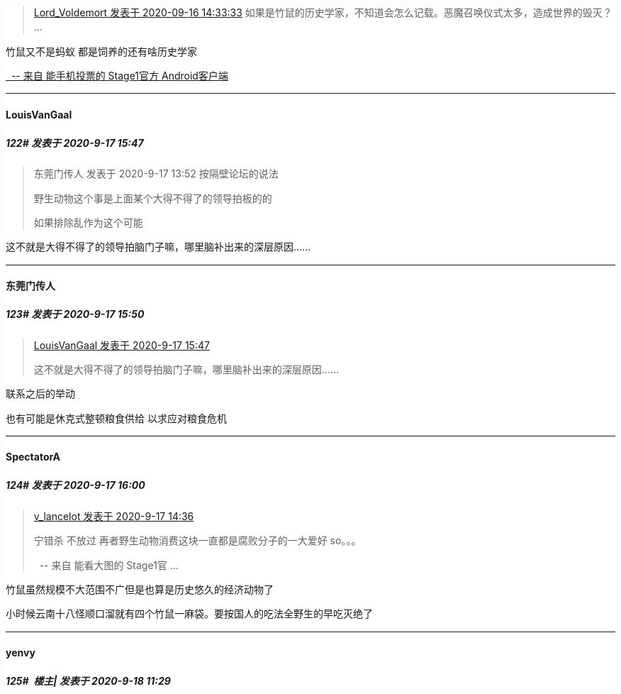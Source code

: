
<blockquote><a href="httphttps://bbs.saraba1st.com/2b/forum.php?mod=redirect&amp;goto=findpost&amp;pid=48753357&amp;ptid=1960148" target="_blank">Lord_Voldemort 发表于 2020-09-16 14:33:33</a>
如果是竹鼠的历史学家，不知道会怎么记载。恶魔召唤仪式太多，造成世界的毁灭？ ...</blockquote>竹鼠又不是蚂蚁
都是饲养的还有啥历史学家

[  -- 来自 能手机投票的 Stage1官方 Android客户端](https://www.coolapk.com/apk/140634)


-----

####  LouisVanGaal  
##### 122#       发表于 2020-9-17 15:47


<blockquote>东莞门传人 发表于 2020-9-17 13:52
按隔壁论坛的说法

野生动物这个事是上面某个大得不得了的领导拍板的的

如果排除乱作为这个可能
</blockquote>
这不就是大得不得了的领导拍脑门子嘛，哪里脑补出来的深层原因……


-----

####  东莞门传人  
##### 123#       发表于 2020-9-17 15:50


<blockquote><a href="httphttps://bbs.saraba1st.com/2b/forum.php?mod=redirect&amp;goto=findpost&amp;pid=48766050&amp;ptid=1960148" target="_blank">LouisVanGaal 发表于 2020-9-17 15:47</a>

这不就是大得不得了的领导拍脑门子嘛，哪里脑补出来的深层原因……</blockquote>
联系之后的举动

也有可能是休克式整顿粮食供给 以求应对粮食危机


-----

####  SpectatorA  
##### 124#       发表于 2020-9-17 16:00


<blockquote><a href="httphttps://bbs.saraba1st.com/2b/forum.php?mod=redirect&amp;goto=findpost&amp;pid=48765212&amp;ptid=1960148" target="_blank">v_lancelot 发表于 2020-9-17 14:36</a>

宁错杀 不放过 再者野生动物消费这块一直都是腐败分子的一大爱好 so。。。


  -- 来自 能看大图的 Stage1官 ...</blockquote>
竹鼠虽然规模不大范围不广但是也算是历史悠久的经济动物了

小时候云南十八怪顺口溜就有四个竹鼠一麻袋。要按国人的吃法全野生的早吃灭绝了


-----

####  yenvy  
##### 125#         楼主| 发表于 2020-9-18 11:29

